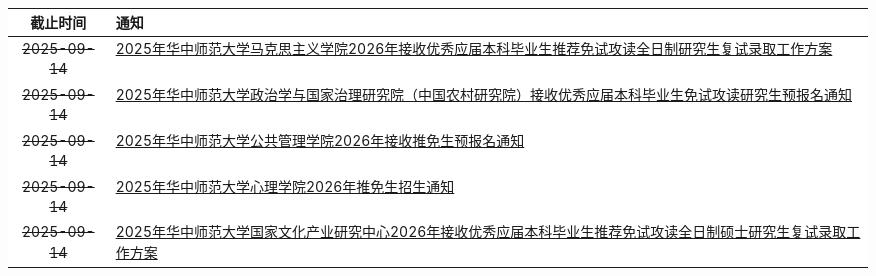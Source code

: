 | 截止时间 | 通知 |
|:------------:|:---------|
| ~~2025-09-14~~ | [2025年华中师范大学马克思主义学院2026年接收优秀应届本科毕业生推荐免试攻读全日制研究生复试录取工作方案](https://marx.ccnu.edu.cn/info/1025/20946.htm) |
| ~~2025-09-14~~ | [2025年华中师范大学政治学与国家治理研究院（中国农村研究院）接收优秀应届本科毕业生免试攻读研究生预报名通知](https://icrs.ccnu.edu.cn/base/details?id=11988) |
| ~~2025-09-14~~ | [2025年华中师范大学公共管理学院2026年接收推免生预报名通知](https://spa.ccnu.edu.cn/info/1166/14320.htm) |
| ~~2025-09-14~~ | [2025年华中师范大学心理学院2026年推免生招生通知](https://psych.ccnu.edu.cn/info/1059/9560.htm) |
| ~~2025-09-14~~ | [2025年华中师范大学国家文化产业研究中心2026年接收优秀应届本科毕业生推荐免试攻读全日制硕士研究生复试录取工作方案](https://mp.weixin.qq.com/s/tPLBV7XtQrNe-ft1R6-JMg) |
